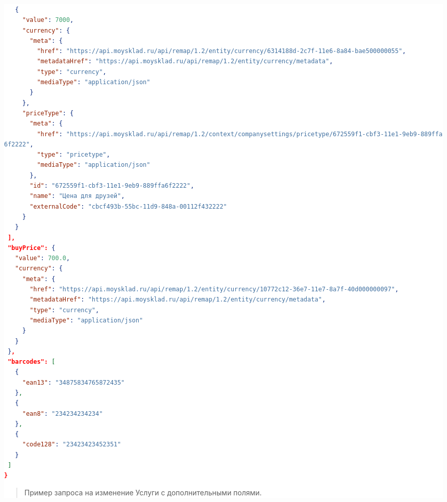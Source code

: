   ```json
     {
       "value": 7000,
       "currency": {
         "meta": {
           "href": "https://api.moysklad.ru/api/remap/1.2/entity/currency/6314188d-2c7f-11e6-8a84-bae500000055",
           "metadataHref": "https://api.moysklad.ru/api/remap/1.2/entity/currency/metadata",
           "type": "currency",
           "mediaType": "application/json"
         }
       },
       "priceType": {
         "meta": {
           "href": "https://api.moysklad.ru/api/remap/1.2/context/companysettings/pricetype/672559f1-cbf3-11e1-9eb9-889ffa6f2222",
           "type": "pricetype",
           "mediaType": "application/json"
         },
         "id": "672559f1-cbf3-11e1-9eb9-889ffa6f2222",
         "name": "Цена для друзей",
         "externalCode": "cbcf493b-55bc-11d9-848a-00112f432222"
       }
     }
   ],
   "buyPrice": {
     "value": 700.0,
     "currency": {
       "meta": {
         "href": "https://api.moysklad.ru/api/remap/1.2/entity/currency/10772c12-36e7-11e7-8a7f-40d000000097",
         "metadataHref": "https://api.moysklad.ru/api/remap/1.2/entity/currency/metadata",
         "type": "currency",
         "mediaType": "application/json"
       }
     }
   },
   "barcodes": [
     {
       "ean13": "34875834765872435"
     },
     {
       "ean8": "234234234234"
     },
     {
       "code128": "23423423452351"
     }
   ]
 } 
  ```

> Пример запроса на изменение Услуги с дополнительными полями.
 
